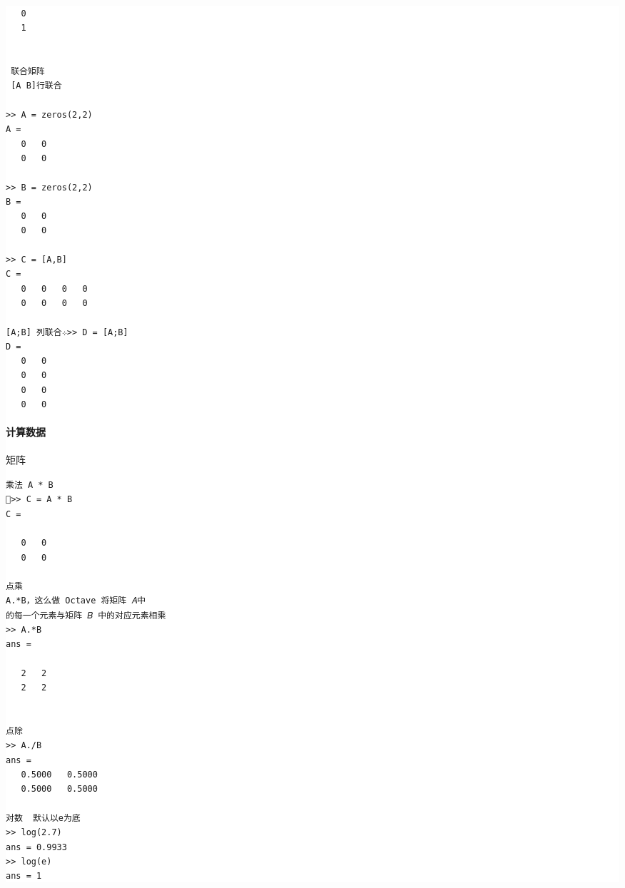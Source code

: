 ```shell
   0
   1
   
   
 联合矩阵
 [A B]行联合
 
>> A = zeros(2,2)
A =
   0   0
   0   0

>> B = zeros(2,2)
B =
   0   0
   0   0

>> C = [A,B]
C =
   0   0   0   0
   0   0   0   0
   
[A;B] 列联合܀>> D = [A;B]
D =
   0   0
   0   0
   0   0
   0   0

```

#### 计算数据

矩阵

```
乘法 A * B
଀>> C = A * B
C =

   0   0
   0   0

点乘
A.*B，这么做 Octave 将矩阵 𝐴中
的每一个元素与矩阵 𝐵 中的对应元素相乘
>> A.*B
ans =

   2   2
   2   2
   

点除
>> A./B
ans =
   0.5000   0.5000
   0.5000   0.5000

对数  默认以e为底
>> log(2.7)
ans = 0.9933
>> log(e)
ans = 1
```